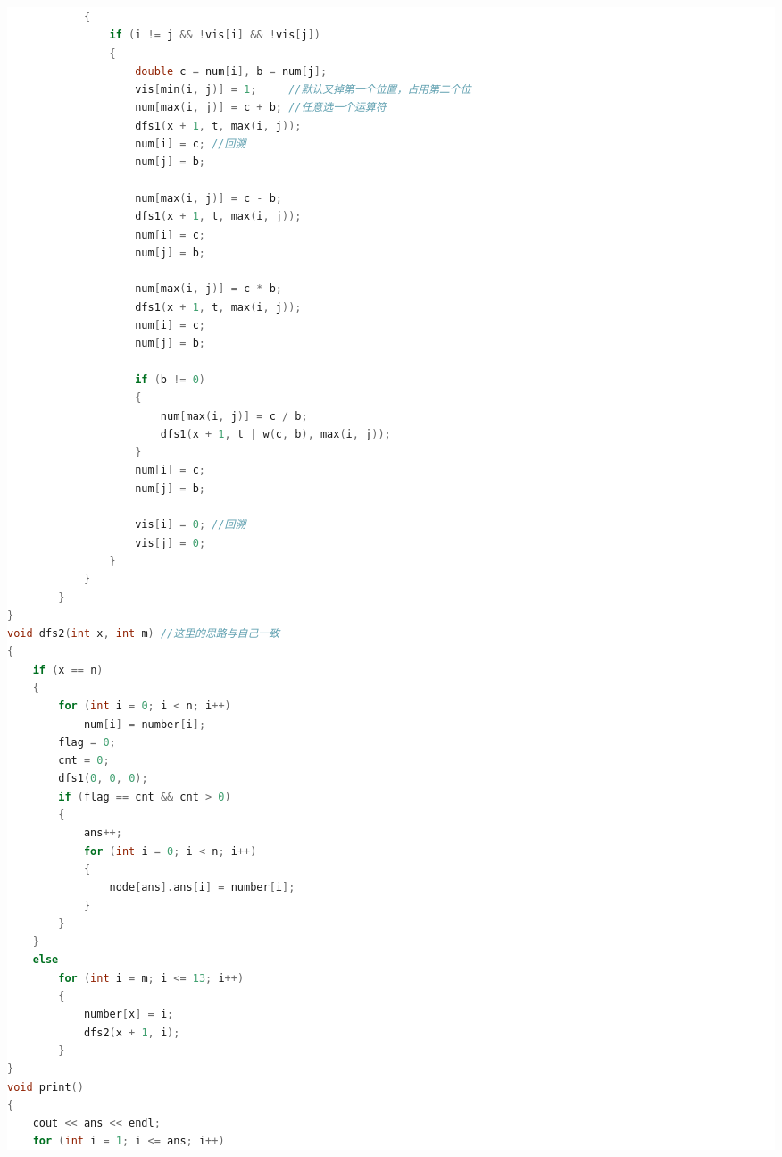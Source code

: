```c++
            {
                if (i != j && !vis[i] && !vis[j])
                {
                    double c = num[i], b = num[j];
                    vis[min(i, j)] = 1;     //默认叉掉第一个位置，占用第二个位
                    num[max(i, j)] = c + b; //任意选一个运算符
                    dfs1(x + 1, t, max(i, j));
                    num[i] = c; //回溯
                    num[j] = b;

                    num[max(i, j)] = c - b;
                    dfs1(x + 1, t, max(i, j));
                    num[i] = c;
                    num[j] = b;

                    num[max(i, j)] = c * b;
                    dfs1(x + 1, t, max(i, j));
                    num[i] = c;
                    num[j] = b;

                    if (b != 0)
                    {
                        num[max(i, j)] = c / b;
                        dfs1(x + 1, t | w(c, b), max(i, j));
                    }
                    num[i] = c;
                    num[j] = b;

                    vis[i] = 0; //回溯
                    vis[j] = 0;
                }
            }
        }
}
void dfs2(int x, int m) //这里的思路与自己一致
{
    if (x == n)
    {
        for (int i = 0; i < n; i++)
            num[i] = number[i];
        flag = 0;
        cnt = 0;
        dfs1(0, 0, 0);
        if (flag == cnt && cnt > 0)
        {
            ans++;
            for (int i = 0; i < n; i++)
            {
                node[ans].ans[i] = number[i];
            }
        }
    }
    else
        for (int i = m; i <= 13; i++)
        {
            number[x] = i;
            dfs2(x + 1, i);
        }
}
void print()
{
    cout << ans << endl;
    for (int i = 1; i <= ans; i++)
```